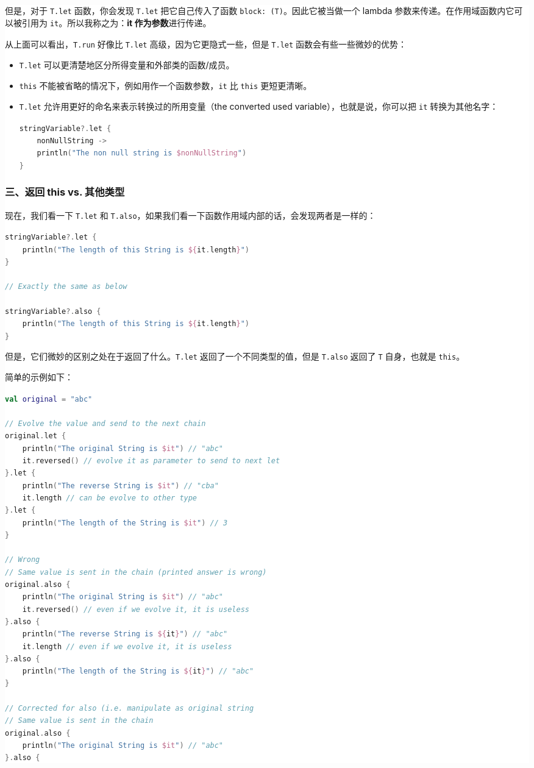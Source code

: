 但是，对于 `T.let` 函数，你会发现 `T.let` 把它自己传入了函数 `block: (T)`。因此它被当做一个 lambda 参数来传递。在作用域函数内它可以被引用为 `it`。所以我称之为：**it 作为参数**进行传递。

从上面可以看出，`T.run` 好像比 `T.let` 高级，因为它更隐式一些，但是 `T.let` 函数会有些一些微妙的优势：

* `T.let` 可以更清楚地区分所得变量和外部类的函数/成员。
* `this` 不能被省略的情况下，例如用作一个函数参数，`it` 比 `this` 更短更清晰。
* `T.let` 允许用更好的命名来表示转换过的所用变量（the converted used variable），也就是说，你可以把 `it` 转换为其他名字：

    ```kotlin
    stringVariable?.let {
        nonNullString ->
        println("The non null string is $nonNullString")
    }
    ```

### 三、返回 this vs. 其他类型

现在，我们看一下 `T.let` 和 `T.also`，如果我们看一下函数作用域内部的话，会发现两者是一样的：

```kotlin
stringVariable?.let {
    println("The length of this String is ${it.length}")
}

// Exactly the same as below

stringVariable?.also {
    println("The length of this String is ${it.length}")
}
```

但是，它们微妙的区别之处在于返回了什么。`T.let` 返回了一个不同类型的值，但是 `T.also` 返回了 `T` 自身，也就是 `this`。

简单的示例如下：

```kotlin
val original = "abc"

// Evolve the value and send to the next chain
original.let {
    println("The original String is $it") // "abc"
    it.reversed() // evolve it as parameter to send to next let
}.let {
    println("The reverse String is $it") // "cba"
    it.length // can be evolve to other type
}.let {
    println("The length of the String is $it") // 3
}

// Wrong
// Same value is sent in the chain (printed answer is wrong)
original.also {
    println("The original String is $it") // "abc"
    it.reversed() // even if we evolve it, it is useless
}.also {
    println("The reverse String is ${it}") // "abc"
    it.length // even if we evolve it, it is useless
}.also {
    println("The length of the String is ${it}") // "abc"
}

// Corrected for also (i.e. manipulate as original string
// Same value is sent in the chain
original.also {
    println("The original String is $it") // "abc"
}.also {
```